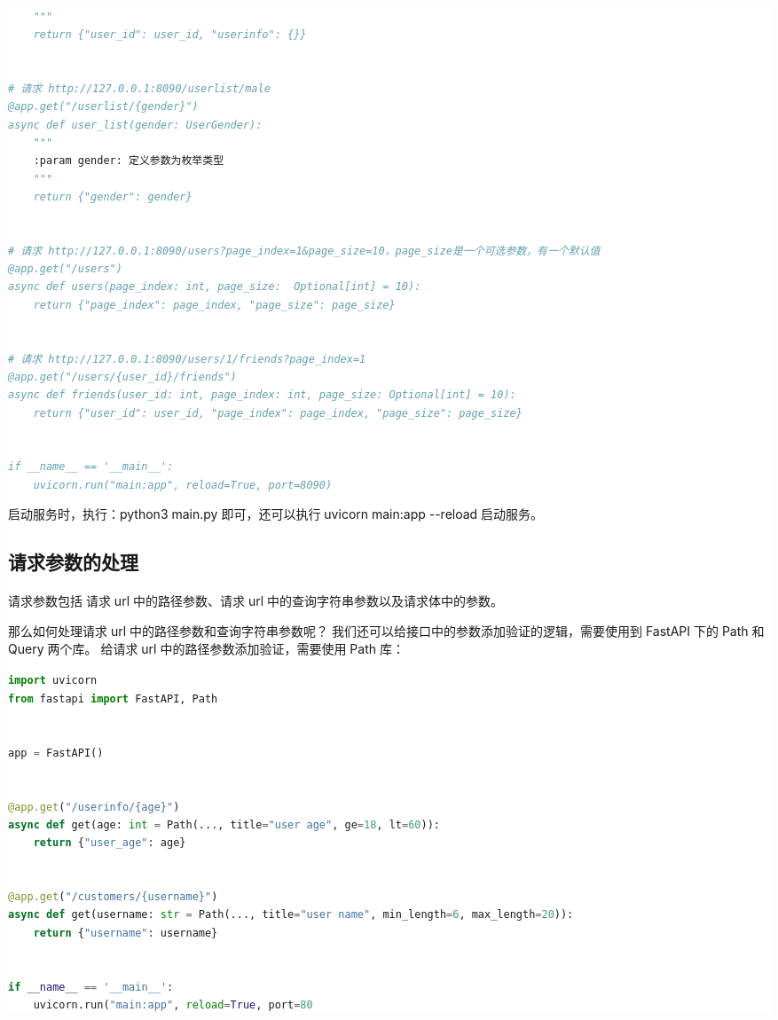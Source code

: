 ```python
    """
    return {"user_id": user_id, "userinfo": {}}


# 请求 http://127.0.0.1:8090/userlist/male
@app.get("/userlist/{gender}")
async def user_list(gender: UserGender):
    """
    :param gender: 定义参数为枚举类型
    """
    return {"gender": gender}


# 请求 http://127.0.0.1:8090/users?page_index=1&page_size=10，page_size是一个可选参数，有一个默认值
@app.get("/users")
async def users(page_index: int, page_size:  Optional[int] = 10):
    return {"page_index": page_index, "page_size": page_size}


# 请求 http://127.0.0.1:8090/users/1/friends?page_index=1
@app.get("/users/{user_id}/friends")
async def friends(user_id: int, page_index: int, page_size: Optional[int] = 10):
    return {"user_id": user_id, "page_index": page_index, "page_size": page_size}


if __name__ == '__main__':
    uvicorn.run("main:app", reload=True, port=8090)

```

启动服务时，执行：python3 main.py 即可，还可以执行 uvicorn main:app --reload 启动服务。



## 请求参数的处理

请求参数包括 请求 url 中的路径参数、请求 url 中的查询字符串参数以及请求体中的参数。

那么如何处理请求 url 中的路径参数和查询字符串参数呢？
我们还可以给接口中的参数添加验证的逻辑，需要使用到 FastAPI 下的 Path 和 Query 两个库。
给请求 url 中的路径参数添加验证，需要使用 Path 库：

```python
import uvicorn
from fastapi import FastAPI, Path


app = FastAPI()


@app.get("/userinfo/{age}")
async def get(age: int = Path(..., title="user age", ge=18, lt=60)):
    return {"user_age": age}


@app.get("/customers/{username}")
async def get(username: str = Path(..., title="user name", min_length=6, max_length=20)):
    return {"username": username}


if __name__ == '__main__':
    uvicorn.run("main:app", reload=True, port=80

```
